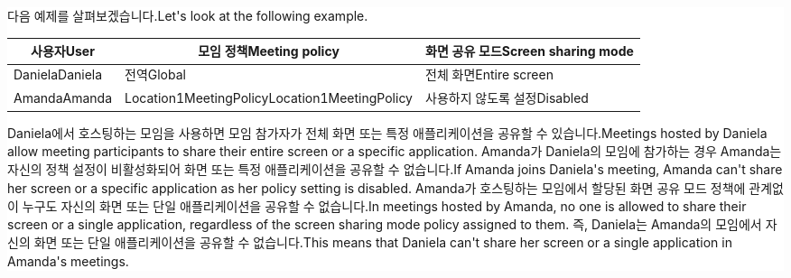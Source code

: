 <span data-ttu-id="e17f3-443">다음 예제를 살펴보겠습니다.</span><span class="sxs-lookup"><span data-stu-id="e17f3-443">Let's look at the following example.</span></span>

|<span data-ttu-id="e17f3-444">사용자</span><span class="sxs-lookup"><span data-stu-id="e17f3-444">User</span></span> |<span data-ttu-id="e17f3-445">모임 정책</span><span class="sxs-lookup"><span data-stu-id="e17f3-445">Meeting policy</span></span> |<span data-ttu-id="e17f3-446">화면 공유 모드</span><span class="sxs-lookup"><span data-stu-id="e17f3-446">Screen sharing mode</span></span> |
|---------|---------|---------|
|<span data-ttu-id="e17f3-447">Daniela</span><span class="sxs-lookup"><span data-stu-id="e17f3-447">Daniela</span></span>  | <span data-ttu-id="e17f3-448">전역</span><span class="sxs-lookup"><span data-stu-id="e17f3-448">Global</span></span>   | <span data-ttu-id="e17f3-449">전체 화면</span><span class="sxs-lookup"><span data-stu-id="e17f3-449">Entire screen</span></span> |
|<span data-ttu-id="e17f3-450">Amanda</span><span class="sxs-lookup"><span data-stu-id="e17f3-450">Amanda</span></span>   | <span data-ttu-id="e17f3-451">Location1MeetingPolicy</span><span class="sxs-lookup"><span data-stu-id="e17f3-451">Location1MeetingPolicy</span></span>  | <span data-ttu-id="e17f3-452">사용하지 않도록 설정</span><span class="sxs-lookup"><span data-stu-id="e17f3-452">Disabled</span></span> |

<span data-ttu-id="e17f3-453">Daniela에서 호스팅하는 모임을 사용하면 모임 참가자가 전체 화면 또는 특정 애플리케이션을 공유할 수 있습니다.</span><span class="sxs-lookup"><span data-stu-id="e17f3-453">Meetings hosted by Daniela allow meeting participants to share their entire screen or a specific application.</span></span> <span data-ttu-id="e17f3-454">Amanda가 Daniela의 모임에 참가하는 경우 Amanda는 자신의 정책 설정이 비활성화되어 화면 또는 특정 애플리케이션을 공유할 수 없습니다.</span><span class="sxs-lookup"><span data-stu-id="e17f3-454">If Amanda joins Daniela's meeting, Amanda can't share her screen or a specific application as her policy setting is disabled.</span></span> <span data-ttu-id="e17f3-455">Amanda가 호스팅하는 모임에서 할당된 화면 공유 모드 정책에 관계없이 누구도 자신의 화면 또는 단일 애플리케이션을 공유할 수 없습니다.</span><span class="sxs-lookup"><span data-stu-id="e17f3-455">In meetings hosted by Amanda, no one is allowed to share their screen or a single application, regardless of the screen sharing mode policy assigned to them.</span></span> <span data-ttu-id="e17f3-456">즉, Daniela는 Amanda의 모임에서 자신의 화면 또는 단일 애플리케이션을 공유할 수 없습니다.</span><span class="sxs-lookup"><span data-stu-id="e17f3-456">This means that Daniela can't share her screen or a single application in Amanda's meetings.</span></span>  

